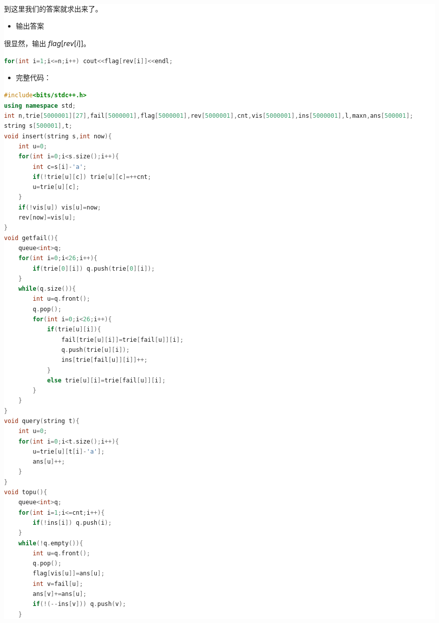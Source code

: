 到这里我们的答案就求出来了。

- 输出答案

很显然，输出 $flag[rev[i]]$。

```cpp
for(int i=1;i<=n;i++) cout<<flag[rev[i]]<<endl;
```

- 完整代码：

```cpp
#include<bits/stdc++.h>
using namespace std;
int n,trie[5000001][27],fail[5000001],flag[5000001],rev[5000001],cnt,vis[5000001],ins[5000001],l,maxn,ans[500001];
string s[500001],t;
void insert(string s,int now){
    int u=0;
    for(int i=0;i<s.size();i++){
        int c=s[i]-'a';
        if(!trie[u][c]) trie[u][c]=++cnt;
        u=trie[u][c];
    }
	if(!vis[u]) vis[u]=now;
    rev[now]=vis[u];
}
void getfail(){
    queue<int>q;
    for(int i=0;i<26;i++){
        if(trie[0][i]) q.push(trie[0][i]);
    }
    while(q.size()){
        int u=q.front();
        q.pop();
        for(int i=0;i<26;i++){
            if(trie[u][i]){
				fail[trie[u][i]]=trie[fail[u]][i];
				q.push(trie[u][i]);
                ins[trie[fail[u]][i]]++;
			}
            else trie[u][i]=trie[fail[u]][i];
        }
    }
}
void query(string t){
    int u=0;
    for(int i=0;i<t.size();i++){
        u=trie[u][t[i]-'a'];
        ans[u]++;
    }
}
void topu(){
    queue<int>q;
    for(int i=1;i<=cnt;i++){
        if(!ins[i]) q.push(i);
    }
    while(!q.empty()){
        int u=q.front();
        q.pop();
        flag[vis[u]]=ans[u];
        int v=fail[u];
        ans[v]+=ans[u];
        if(!(--ins[v])) q.push(v);
    }
```